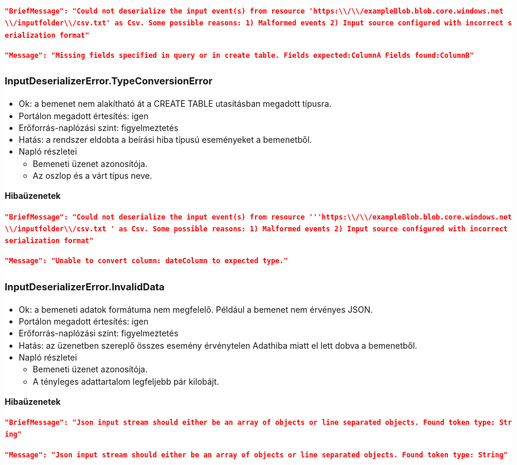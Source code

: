 ```json
"BriefMessage": "Could not deserialize the input event(s) from resource 'https:\\/\\/exampleBlob.blob.core.windows.net\\/inputfolder\\/csv.txt' as Csv. Some possible reasons: 1) Malformed events 2) Input source configured with incorrect serialization format" 
```

```json
"Message": "Missing fields specified in query or in create table. Fields expected:ColumnA Fields found:ColumnB"
```

### <a name="inputdeserializererrortypeconversionerror"></a>InputDeserializerError.TypeConversionError

* Ok: a bemenet nem alakítható át a CREATE TABLE utasításban megadott típusra.
* Portálon megadott értesítés: igen
* Erőforrás-naplózási szint: figyelmeztetés
* Hatás: a rendszer eldobta a beírási hiba típusú eseményeket a bemenetből.
* Napló részletei
   * Bemeneti üzenet azonosítója. 
   * Az oszlop és a várt típus neve.

**Hibaüzenetek**

```json
"BriefMessage": "Could not deserialize the input event(s) from resource '''https:\\/\\/exampleBlob.blob.core.windows.net\\/inputfolder\\/csv.txt ' as Csv. Some possible reasons: 1) Malformed events 2) Input source configured with incorrect serialization format" 
```

```json
"Message": "Unable to convert column: dateColumn to expected type."
```

### <a name="inputdeserializererrorinvaliddata"></a>InputDeserializerError.InvalidData

* Ok: a bemeneti adatok formátuma nem megfelelő. Például a bemenet nem érvényes JSON.
* Portálon megadott értesítés: igen
* Erőforrás-naplózási szint: figyelmeztetés
* Hatás: az üzenetben szereplő összes esemény érvénytelen Adathiba miatt el lett dobva a bemenetből.
* Napló részletei
   * Bemeneti üzenet azonosítója. 
   * A tényleges adattartalom legfeljebb pár kilobájt.

**Hibaüzenetek**

```json
"BriefMessage": "Json input stream should either be an array of objects or line separated objects. Found token type: String"
```

```json
"Message": "Json input stream should either be an array of objects or line separated objects. Found token type: String"
```
